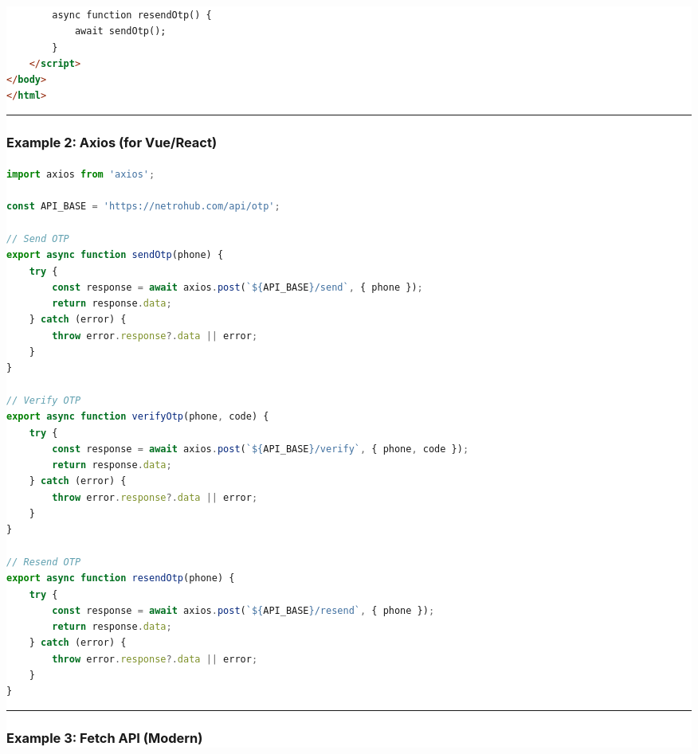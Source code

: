 ```html
        async function resendOtp() {
            await sendOtp();
        }
    </script>
</body>
</html>
```

---

### **Example 2: Axios (for Vue/React)**

```javascript
import axios from 'axios';

const API_BASE = 'https://netrohub.com/api/otp';

// Send OTP
export async function sendOtp(phone) {
    try {
        const response = await axios.post(`${API_BASE}/send`, { phone });
        return response.data;
    } catch (error) {
        throw error.response?.data || error;
    }
}

// Verify OTP
export async function verifyOtp(phone, code) {
    try {
        const response = await axios.post(`${API_BASE}/verify`, { phone, code });
        return response.data;
    } catch (error) {
        throw error.response?.data || error;
    }
}

// Resend OTP
export async function resendOtp(phone) {
    try {
        const response = await axios.post(`${API_BASE}/resend`, { phone });
        return response.data;
    } catch (error) {
        throw error.response?.data || error;
    }
}
```

---

### **Example 3: Fetch API (Modern)**
